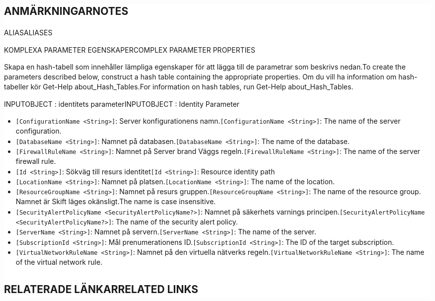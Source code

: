 ## <span data-ttu-id="0d83d-146">ANMÄRKNINGAR</span><span class="sxs-lookup"><span data-stu-id="0d83d-146">NOTES</span></span>

<span data-ttu-id="0d83d-147">ALIAS</span><span class="sxs-lookup"><span data-stu-id="0d83d-147">ALIASES</span></span>

<span data-ttu-id="0d83d-148">KOMPLEXA PARAMETER EGENSKAPER</span><span class="sxs-lookup"><span data-stu-id="0d83d-148">COMPLEX PARAMETER PROPERTIES</span></span>

<span data-ttu-id="0d83d-149">Skapa en hash-tabell som innehåller lämpliga egenskaper för att lägga till de parametrar som beskrivs nedan.</span><span class="sxs-lookup"><span data-stu-id="0d83d-149">To create the parameters described below, construct a hash table containing the appropriate properties.</span></span> <span data-ttu-id="0d83d-150">Om du vill ha information om hash-tabeller kör Get-Help about_Hash_Tables.</span><span class="sxs-lookup"><span data-stu-id="0d83d-150">For information on hash tables, run Get-Help about_Hash_Tables.</span></span>


<span data-ttu-id="0d83d-151">INPUTOBJECT <IPostgreSqlIdentity> : identitets parameter</span><span class="sxs-lookup"><span data-stu-id="0d83d-151">INPUTOBJECT <IPostgreSqlIdentity>: Identity Parameter</span></span>
  - <span data-ttu-id="0d83d-152">`[ConfigurationName <String>]`: Server konfigurationens namn.</span><span class="sxs-lookup"><span data-stu-id="0d83d-152">`[ConfigurationName <String>]`: The name of the server configuration.</span></span>
  - <span data-ttu-id="0d83d-153">`[DatabaseName <String>]`: Namnet på databasen.</span><span class="sxs-lookup"><span data-stu-id="0d83d-153">`[DatabaseName <String>]`: The name of the database.</span></span>
  - <span data-ttu-id="0d83d-154">`[FirewallRuleName <String>]`: Namnet på Server brand Väggs regeln.</span><span class="sxs-lookup"><span data-stu-id="0d83d-154">`[FirewallRuleName <String>]`: The name of the server firewall rule.</span></span>
  - <span data-ttu-id="0d83d-155">`[Id <String>]`: Sökväg till resurs identitet</span><span class="sxs-lookup"><span data-stu-id="0d83d-155">`[Id <String>]`: Resource identity path</span></span>
  - <span data-ttu-id="0d83d-156">`[LocationName <String>]`: Namnet på platsen.</span><span class="sxs-lookup"><span data-stu-id="0d83d-156">`[LocationName <String>]`: The name of the location.</span></span>
  - <span data-ttu-id="0d83d-157">`[ResourceGroupName <String>]`: Namnet på resurs gruppen.</span><span class="sxs-lookup"><span data-stu-id="0d83d-157">`[ResourceGroupName <String>]`: The name of the resource group.</span></span> <span data-ttu-id="0d83d-158">Namnet är Skift läges okänsligt.</span><span class="sxs-lookup"><span data-stu-id="0d83d-158">The name is case insensitive.</span></span>
  - <span data-ttu-id="0d83d-159">`[SecurityAlertPolicyName <SecurityAlertPolicyName?>]`: Namnet på säkerhets varnings principen.</span><span class="sxs-lookup"><span data-stu-id="0d83d-159">`[SecurityAlertPolicyName <SecurityAlertPolicyName?>]`: The name of the security alert policy.</span></span>
  - <span data-ttu-id="0d83d-160">`[ServerName <String>]`: Namnet på servern.</span><span class="sxs-lookup"><span data-stu-id="0d83d-160">`[ServerName <String>]`: The name of the server.</span></span>
  - <span data-ttu-id="0d83d-161">`[SubscriptionId <String>]`: Mål prenumerationens ID.</span><span class="sxs-lookup"><span data-stu-id="0d83d-161">`[SubscriptionId <String>]`: The ID of the target subscription.</span></span>
  - <span data-ttu-id="0d83d-162">`[VirtualNetworkRuleName <String>]`: Namnet på den virtuella nätverks regeln.</span><span class="sxs-lookup"><span data-stu-id="0d83d-162">`[VirtualNetworkRuleName <String>]`: The name of the virtual network rule.</span></span>

## <span data-ttu-id="0d83d-163">RELATERADE LÄNKAR</span><span class="sxs-lookup"><span data-stu-id="0d83d-163">RELATED LINKS</span></span>

